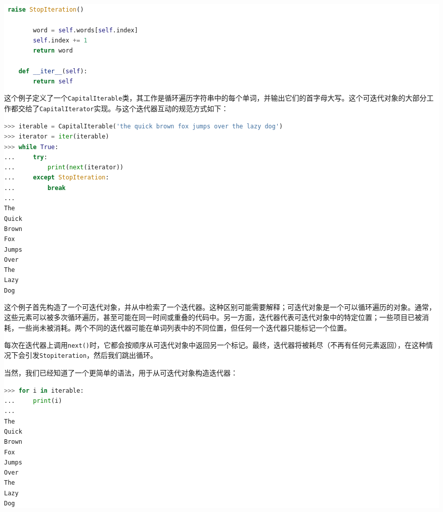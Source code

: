 ```py
 raise StopIteration() 

        word = self.words[self.index] 
        self.index += 1 
        return word 

    def __iter__(self): 
        return self 
```

这个例子定义了一个`CapitalIterable`类，其工作是循环遍历字符串中的每个单词，并输出它们的首字母大写。这个可迭代对象的大部分工作都交给了`CapitalIterator`实现。与这个迭代器互动的规范方式如下：

```py
>>> iterable = CapitalIterable('the quick brown fox jumps over the lazy dog')
>>> iterator = iter(iterable)
>>> while True:
...     try:
...         print(next(iterator))
...     except StopIteration:
...         break
... 
The
Quick
Brown
Fox
Jumps
Over
The
Lazy
Dog  
```

这个例子首先构造了一个可迭代对象，并从中检索了一个迭代器。这种区别可能需要解释；可迭代对象是一个可以循环遍历的对象。通常，这些元素可以被多次循环遍历，甚至可能在同一时间或重叠的代码中。另一方面，迭代器代表可迭代对象中的特定位置；一些项目已被消耗，一些尚未被消耗。两个不同的迭代器可能在单词列表中的不同位置，但任何一个迭代器只能标记一个位置。

每次在迭代器上调用`next()`时，它都会按顺序从可迭代对象中返回另一个标记。最终，迭代器将被耗尽（不再有任何元素返回），在这种情况下会引发`Stopiteration`，然后我们跳出循环。

当然，我们已经知道了一个更简单的语法，用于从可迭代对象构造迭代器：

```py
>>> for i in iterable:
...     print(i)
... 
The
Quick
Brown
Fox
Jumps
Over
The
Lazy
Dog  
```
